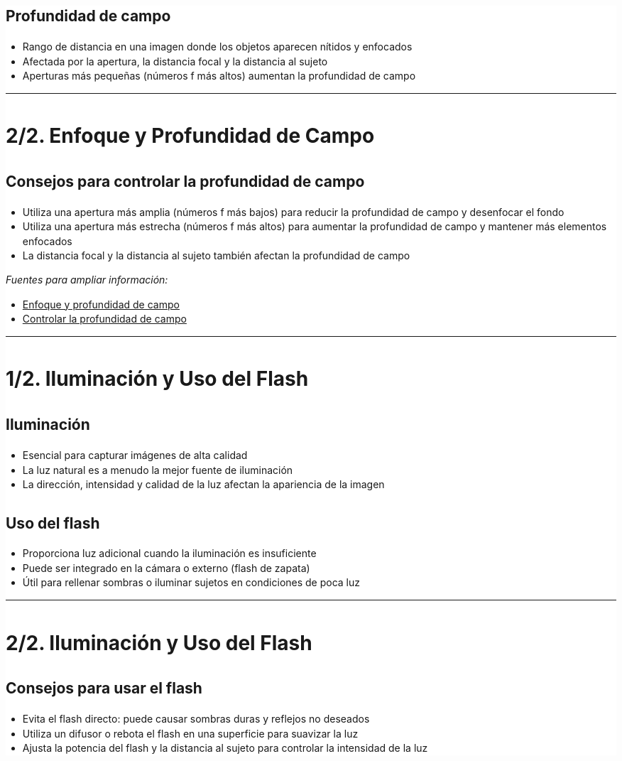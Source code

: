 ## Profundidad de campo

-   Rango de distancia en una imagen donde los objetos aparecen nítidos y enfocados
-   Afectada por la apertura, la distancia focal y la distancia al sujeto
-   Aperturas más pequeñas (números f más altos) aumentan la profundidad de campo

---

# 2/2. Enfoque y Profundidad de Campo

## Consejos para controlar la profundidad de campo

-   Utiliza una apertura más amplia (números f más bajos) para reducir la profundidad de campo y desenfocar el fondo
-   Utiliza una apertura más estrecha (números f más altos) para aumentar la profundidad de campo y mantener más elementos enfocados
-   La distancia focal y la distancia al sujeto también afectan la profundidad de campo

_Fuentes para ampliar información:_

-   [Enfoque y profundidad de campo](https://www.dzoom.org.es/enfoque-y-profundidad-de-campo/)
-   [Controlar la profundidad de campo](https://www.xatakafoto.com/basico/como-controlar-la-profundidad-de-campo)

---

# 1/2. Iluminación y Uso del Flash

## Iluminación

-   Esencial para capturar imágenes de alta calidad
-   La luz natural es a menudo la mejor fuente de iluminación
-   La dirección, intensidad y calidad de la luz afectan la apariencia de la imagen

## Uso del flash

-   Proporciona luz adicional cuando la iluminación es insuficiente
-   Puede ser integrado en la cámara o externo (flash de zapata)
-   Útil para rellenar sombras o iluminar sujetos en condiciones de poca luz

---

# 2/2. Iluminación y Uso del Flash

## Consejos para usar el flash

-   Evita el flash directo: puede causar sombras duras y reflejos no deseados
-   Utiliza un difusor o rebota el flash en una superficie para suavizar la luz
-   Ajusta la potencia del flash y la distancia al sujeto para controlar la intensidad de la luz
